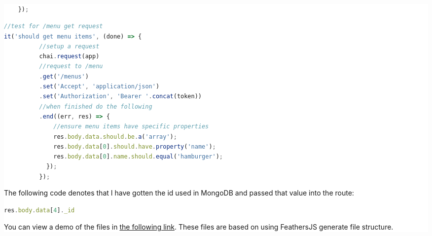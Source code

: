 ```js
    });
```
```js
//test for /menu get request
it('should get menu items', (done) => {
          //setup a request
          chai.request(app)
          //request to /menu
          .get('/menus')
          .set('Accept', 'application/json')
          .set('Authorization', 'Bearer '.concat(token))
          //when finished do the following
          .end((err, res) => {
              //ensure menu items have specific properties
              res.body.data.should.be.a('array');
              res.body.data[0].should.have.property('name');
              res.body.data[0].name.should.equal('hamburger');
            });
          });
```
The following code denotes that I have gotten the id used in MongoDB and passed that value into the route:
```js
res.body.data[4]._id
```
You can view a demo of the files in [the following link](https://github.com/feathersjs/feathers-demos/tree/master/examples/testing/testing-mocha-chai-auth). These files are based on using FeathersJS generate file structure.
